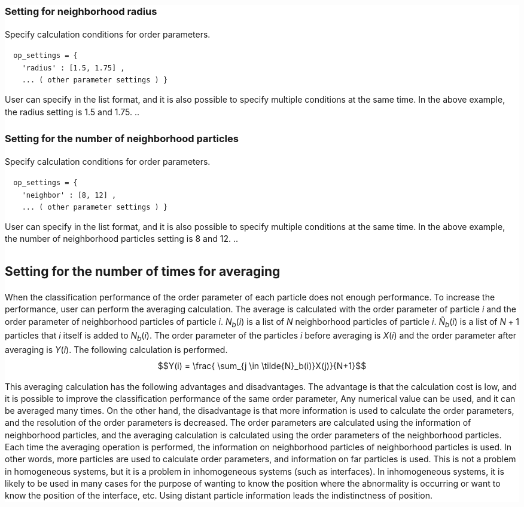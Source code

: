 
###  Setting for neighborhood radius

Specify calculation conditions for order parameters.
```
  op_settings = {
    'radius' : [1.5, 1.75] ,  
    ... ( other parameter settings ) }
```
User can specify in the list format, and it is also possible to specify multiple conditions at the same time.
In the above example, the radius setting is 1.5 and 1.75. ..

###  Setting for the number of neighborhood particles

Specify calculation conditions for order parameters.
```
  op_settings = {
    'neighbor' : [8, 12] ,  
    ... ( other parameter settings ) }
```
User can specify in the list format, and it is also possible to specify multiple conditions at the same time.
In the above example, the number of neighborhood particles setting is 8 and 12. ..

## Setting for the number of times for averaging

When the classification performance of the order parameter of each particle does not enough performance.
To increase the performance, user can perform the averaging calculation.
The average is calculated with the order parameter of particle $i$ and the order parameter of neighborhood particles of particle $i$.
$N_b(i)$ is a list of $N$ neighborhood particles of particle $i$.
$\tilde{N}_b(i)$ is a list of $N + 1$ particles that $i$ itself is added to $N_b(i)$.
The order parameter of the particles $i$ before averaging is $X(i)$ and the order parameter after averaging is $Y(i)$.
The following calculation is performed.
$$Y(i) = \frac{ \sum_{j \in \tilde{N}_b(i)}X(j)}{N+1}$$ 

This averaging calculation has the following advantages and disadvantages.
The advantage is that the calculation cost is low, and it is possible to improve the classification performance of the same order parameter,
Any numerical value can be used, and it can be averaged many times.
On the other hand, the disadvantage is that more information is used to calculate the order parameters, and the resolution of the order parameters is decreased.
The order parameters are calculated using the information of neighborhood particles, and the averaging calculation is calculated using the order parameters of the neighborhood particles.
Each time the averaging operation is performed, the information on neighborhood particles of neighborhood particles is used.
In other words, more particles are used to calculate order parameters, and information on far particles is used.
This is not a problem in homogeneous systems, but it is a problem in inhomogeneous systems (such as interfaces).
In inhomogeneous systems, it is likely to be used in many cases for the purpose of wanting to know the position where the abnormality is occurring or want to know the position of the interface, etc.
Using distant particle information leads the indistinctness of position.
